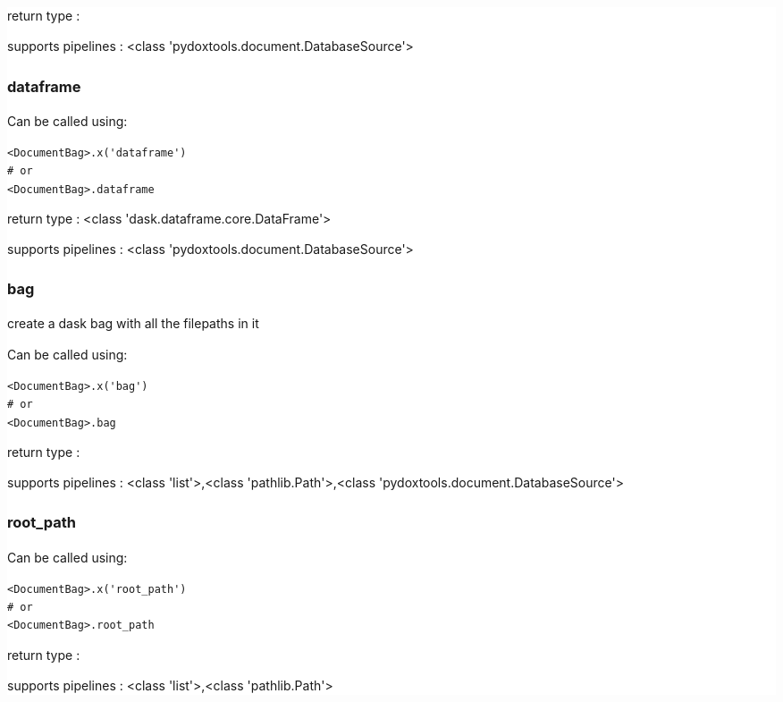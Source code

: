 return type
: 

supports pipelines
: <class 'pydoxtools.document.DatabaseSource'>

### dataframe
            


Can be called using:

    <DocumentBag>.x('dataframe')
    # or
    <DocumentBag>.dataframe

return type
: <class 'dask.dataframe.core.DataFrame'>

supports pipelines
: <class 'pydoxtools.document.DatabaseSource'>

### bag
            
create a dask bag with all the filepaths in it

Can be called using:

    <DocumentBag>.x('bag')
    # or
    <DocumentBag>.bag

return type
: 

supports pipelines
: <class 'list'>,<class 'pathlib.Path'>,<class 'pydoxtools.document.DatabaseSource'>

### root_path
            


Can be called using:

    <DocumentBag>.x('root_path')
    # or
    <DocumentBag>.root_path

return type
: 

supports pipelines
: <class 'list'>,<class 'pathlib.Path'>
